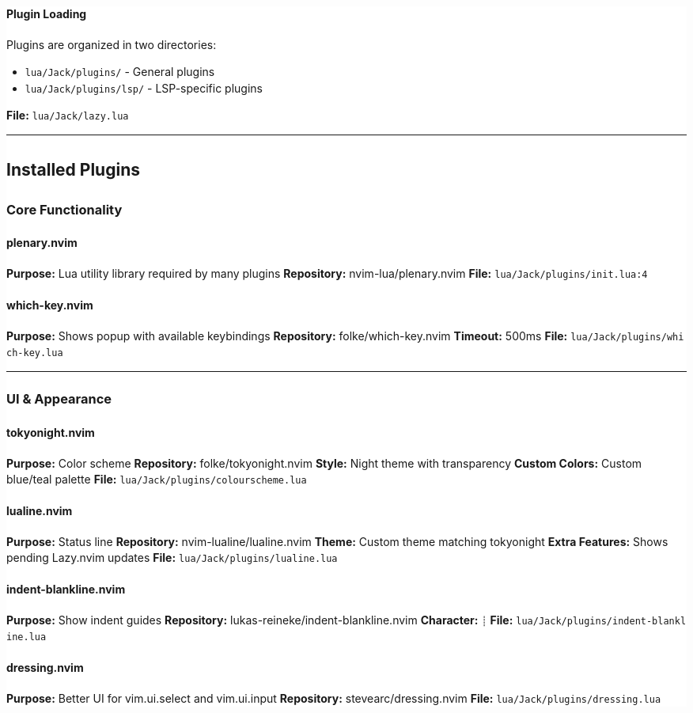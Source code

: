 #### Plugin Loading
Plugins are organized in two directories:
- `lua/Jack/plugins/` - General plugins
- `lua/Jack/plugins/lsp/` - LSP-specific plugins

**File:** `lua/Jack/lazy.lua`

---

## Installed Plugins

### Core Functionality

#### plenary.nvim
**Purpose:** Lua utility library required by many plugins
**Repository:** nvim-lua/plenary.nvim
**File:** `lua/Jack/plugins/init.lua:4`

#### which-key.nvim
**Purpose:** Shows popup with available keybindings
**Repository:** folke/which-key.nvim
**Timeout:** 500ms
**File:** `lua/Jack/plugins/which-key.lua`

---

### UI & Appearance

#### tokyonight.nvim
**Purpose:** Color scheme
**Repository:** folke/tokyonight.nvim
**Style:** Night theme with transparency
**Custom Colors:** Custom blue/teal palette
**File:** `lua/Jack/plugins/colourscheme.lua`

#### lualine.nvim
**Purpose:** Status line
**Repository:** nvim-lualine/lualine.nvim
**Theme:** Custom theme matching tokyonight
**Extra Features:** Shows pending Lazy.nvim updates
**File:** `lua/Jack/plugins/lualine.lua`

#### indent-blankline.nvim
**Purpose:** Show indent guides
**Repository:** lukas-reineke/indent-blankline.nvim
**Character:** `┊`
**File:** `lua/Jack/plugins/indent-blankline.lua`

#### dressing.nvim
**Purpose:** Better UI for vim.ui.select and vim.ui.input
**Repository:** stevearc/dressing.nvim
**File:** `lua/Jack/plugins/dressing.lua`
